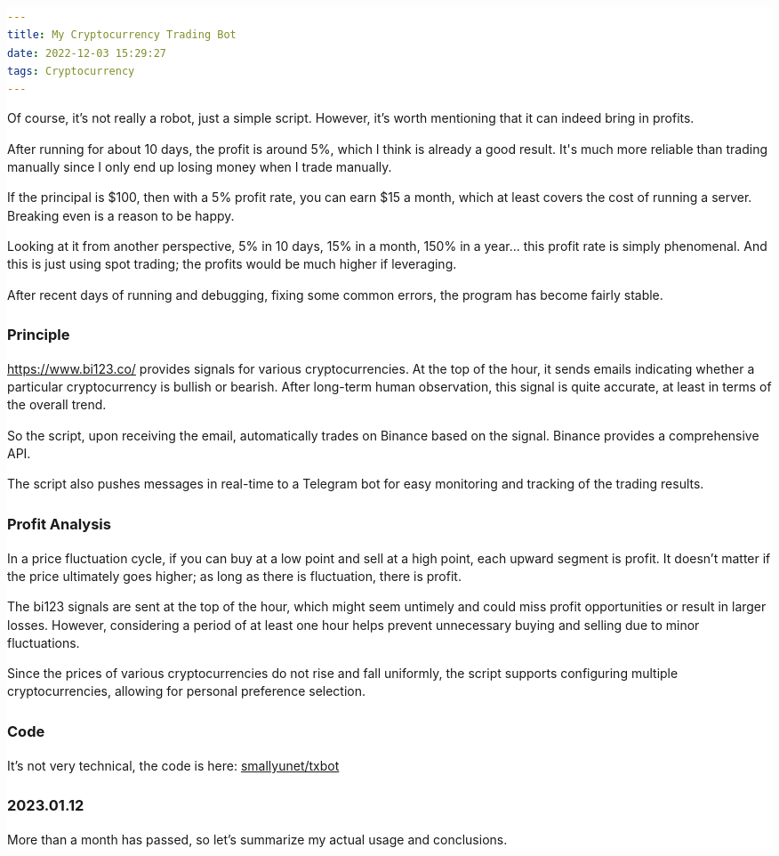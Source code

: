 ```yaml
---
title: My Cryptocurrency Trading Bot
date: 2022-12-03 15:29:27
tags: Cryptocurrency
---
```


Of course, it’s not really a robot, just a simple script. However, it’s worth mentioning that it can indeed bring in profits.

After running for about 10 days, the profit is around 5%, which I think is already a good result. It's much more reliable than trading manually since I only end up losing money when I trade manually.

If the principal is $100, then with a 5% profit rate, you can earn $15 a month, which at least covers the cost of running a server. Breaking even is a reason to be happy.

Looking at it from another perspective, 5% in 10 days, 15% in a month, 150% in a year... this profit rate is simply phenomenal. And this is just using spot trading; the profits would be much higher if leveraging.

After recent days of running and debugging, fixing some common errors, the program has become fairly stable.

### Principle

<https://www.bi123.co/> provides signals for various cryptocurrencies. At the top of the hour, it sends emails indicating whether a particular cryptocurrency is bullish or bearish. After long-term human observation, this signal is quite accurate, at least in terms of the overall trend.

So the script, upon receiving the email, automatically trades on Binance based on the signal. Binance provides a comprehensive API.

The script also pushes messages in real-time to a Telegram bot for easy monitoring and tracking of the trading results.

### Profit Analysis

In a price fluctuation cycle, if you can buy at a low point and sell at a high point, each upward segment is profit. It doesn’t matter if the price ultimately goes higher; as long as there is fluctuation, there is profit.

The bi123 signals are sent at the top of the hour, which might seem untimely and could miss profit opportunities or result in larger losses. However, considering a period of at least one hour helps prevent unnecessary buying and selling due to minor fluctuations.

Since the prices of various cryptocurrencies do not rise and fall uniformly, the script supports configuring multiple cryptocurrencies, allowing for personal preference selection.

### Code

It’s not very technical, the code is here: [smallyunet/txbot](https://github.com/smallyunet/txbot)

### 2023.01.12

More than a month has passed, so let’s summarize my actual usage and conclusions.
